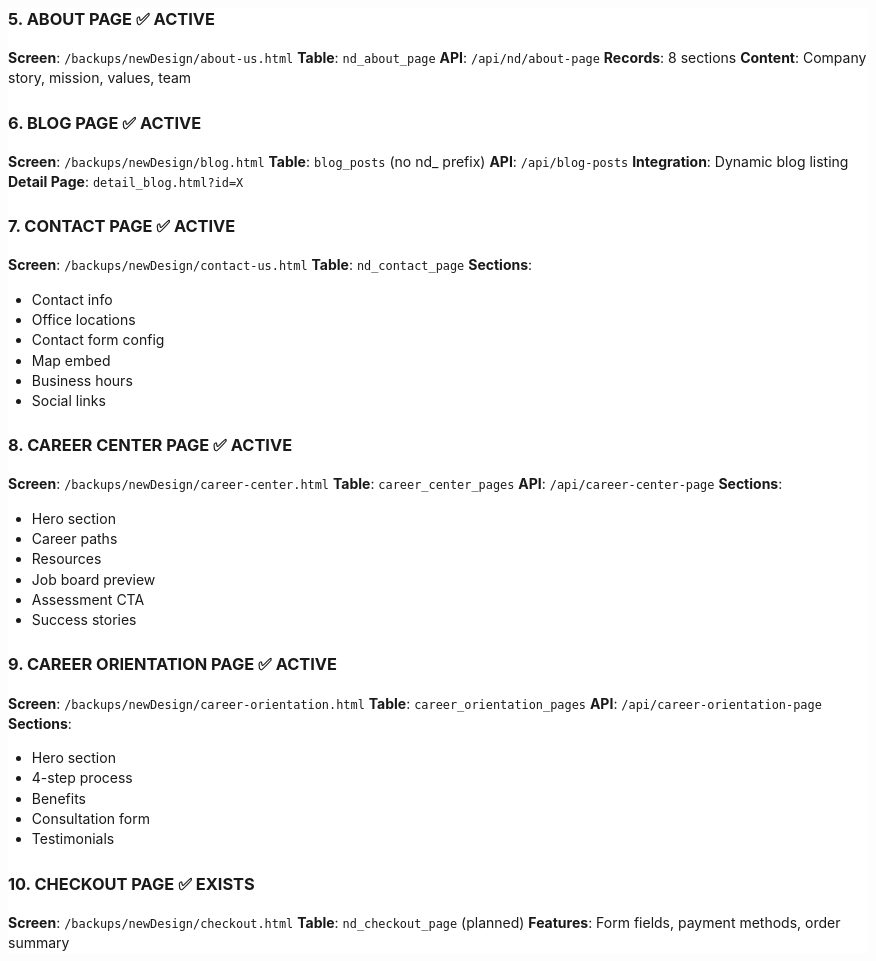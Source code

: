 ### 5. ABOUT PAGE ✅ ACTIVE
**Screen**: `/backups/newDesign/about-us.html`
**Table**: `nd_about_page`
**API**: `/api/nd/about-page`
**Records**: 8 sections
**Content**: Company story, mission, values, team

### 6. BLOG PAGE ✅ ACTIVE
**Screen**: `/backups/newDesign/blog.html`
**Table**: `blog_posts` (no nd_ prefix)
**API**: `/api/blog-posts`
**Integration**: Dynamic blog listing
**Detail Page**: `detail_blog.html?id=X`

### 7. CONTACT PAGE ✅ ACTIVE
**Screen**: `/backups/newDesign/contact-us.html`
**Table**: `nd_contact_page`
**Sections**:
- Contact info
- Office locations
- Contact form config
- Map embed
- Business hours
- Social links

### 8. CAREER CENTER PAGE ✅ ACTIVE
**Screen**: `/backups/newDesign/career-center.html`
**Table**: `career_center_pages`
**API**: `/api/career-center-page`
**Sections**:
- Hero section
- Career paths
- Resources
- Job board preview
- Assessment CTA
- Success stories

### 9. CAREER ORIENTATION PAGE ✅ ACTIVE
**Screen**: `/backups/newDesign/career-orientation.html`
**Table**: `career_orientation_pages`
**API**: `/api/career-orientation-page`
**Sections**:
- Hero section
- 4-step process
- Benefits
- Consultation form
- Testimonials

### 10. CHECKOUT PAGE ✅ EXISTS
**Screen**: `/backups/newDesign/checkout.html`
**Table**: `nd_checkout_page` (planned)
**Features**: Form fields, payment methods, order summary
